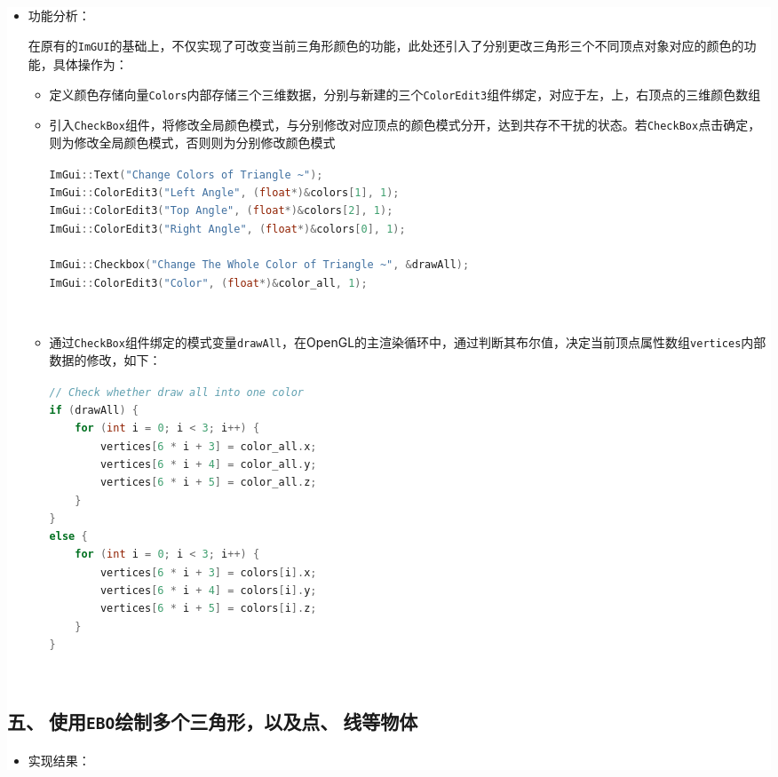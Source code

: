 

* 功能分析：

  在原有的`ImGUI`的基础上，不仅实现了可改变当前三角形颜色的功能，此处还引入了分别更改三角形三个不同顶点对象对应的颜色的功能，具体操作为：

  * 定义颜色存储向量`Colors`内部存储三个三维数据，分别与新建的三个`ColorEdit3`组件绑定，对应于左，上，右顶点的三维颜色数组

  * 引入`CheckBox`组件，将修改全局颜色模式，与分别修改对应顶点的颜色模式分开，达到共存不干扰的状态。若`CheckBox`点击确定，则为修改全局颜色模式，否则则为分别修改颜色模式

    ```c++
    ImGui::Text("Change Colors of Triangle ~");
    ImGui::ColorEdit3("Left Angle", (float*)&colors[1], 1);
    ImGui::ColorEdit3("Top Angle", (float*)&colors[2], 1);
    ImGui::ColorEdit3("Right Angle", (float*)&colors[0], 1);

    ImGui::Checkbox("Change The Whole Color of Triangle ~", &drawAll);
    ImGui::ColorEdit3("Color", (float*)&color_all, 1);
    ```

    ​

  * 通过`CheckBox`组件绑定的模式变量`drawAll`，在OpenGL的主渲染循环中，通过判断其布尔值，决定当前顶点属性数组`vertices`内部数据的修改，如下：

    ```c++
    // Check whether draw all into one color
    if (drawAll) {
        for (int i = 0; i < 3; i++) {
            vertices[6 * i + 3] = color_all.x;
            vertices[6 * i + 4] = color_all.y;
        	vertices[6 * i + 5] = color_all.z;
        }
    }
    else {
        for (int i = 0; i < 3; i++) {
            vertices[6 * i + 3] = colors[i].x;
            vertices[6 * i + 4] = colors[i].y;
            vertices[6 * i + 5] = colors[i].z;
        }
    }
    ```

    ​



## 五、 使用`EBO`绘制多个三角形，以及点、 线等物体

* 实现结果：

